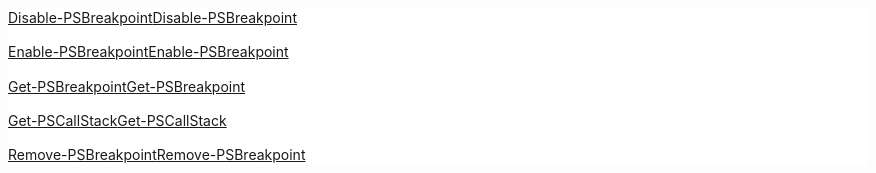 [<span data-ttu-id="e6a2a-222">Disable-PSBreakpoint</span><span class="sxs-lookup"><span data-stu-id="e6a2a-222">Disable-PSBreakpoint</span></span>](Disable-PSBreakpoint.md)

[<span data-ttu-id="e6a2a-223">Enable-PSBreakpoint</span><span class="sxs-lookup"><span data-stu-id="e6a2a-223">Enable-PSBreakpoint</span></span>](Enable-PSBreakpoint.md)

[<span data-ttu-id="e6a2a-224">Get-PSBreakpoint</span><span class="sxs-lookup"><span data-stu-id="e6a2a-224">Get-PSBreakpoint</span></span>](Get-PSBreakpoint.md)

[<span data-ttu-id="e6a2a-225">Get-PSCallStack</span><span class="sxs-lookup"><span data-stu-id="e6a2a-225">Get-PSCallStack</span></span>](Get-PSCallStack.md)

[<span data-ttu-id="e6a2a-226">Remove-PSBreakpoint</span><span class="sxs-lookup"><span data-stu-id="e6a2a-226">Remove-PSBreakpoint</span></span>](Remove-PSBreakpoint.md)

